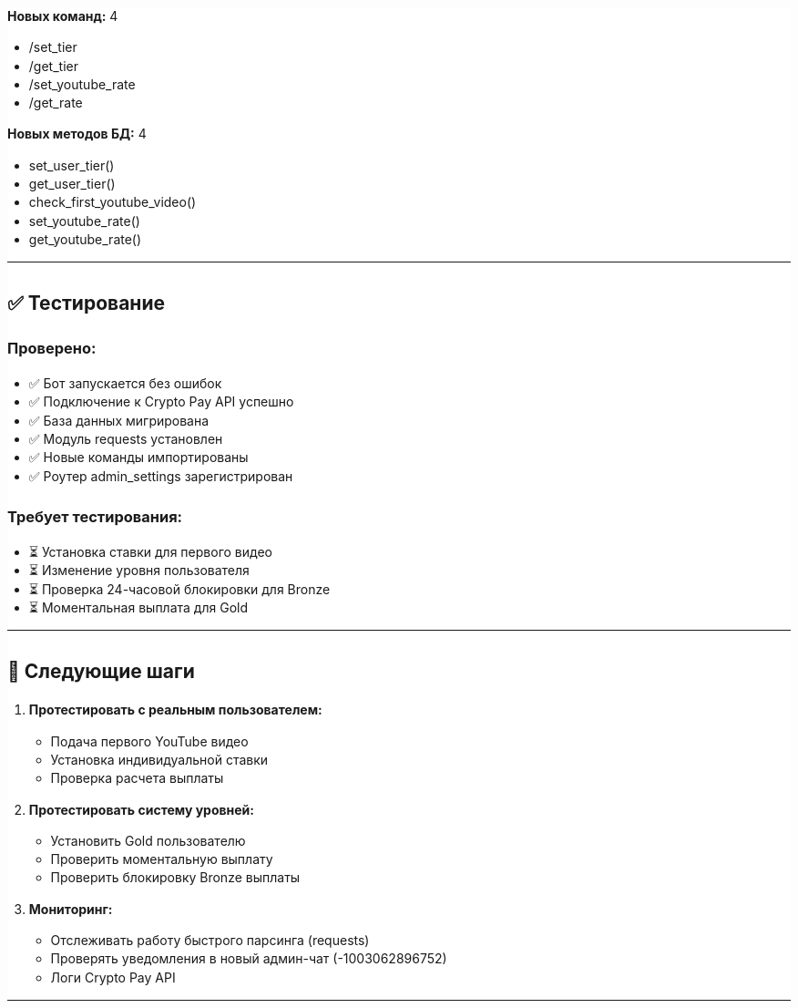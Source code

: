 **Новых команд:** 4
- /set_tier
- /get_tier
- /set_youtube_rate
- /get_rate

**Новых методов БД:** 4
- set_user_tier()
- get_user_tier()
- check_first_youtube_video()
- set_youtube_rate()
- get_youtube_rate()

---

## ✅ Тестирование

### Проверено:
- ✅ Бот запускается без ошибок
- ✅ Подключение к Crypto Pay API успешно
- ✅ База данных мигрирована
- ✅ Модуль requests установлен
- ✅ Новые команды импортированы
- ✅ Роутер admin_settings зарегистрирован

### Требует тестирования:
- ⏳ Установка ставки для первого видео
- ⏳ Изменение уровня пользователя
- ⏳ Проверка 24-часовой блокировки для Bronze
- ⏳ Моментальная выплата для Gold

---

## 🚀 Следующие шаги

1. **Протестировать с реальным пользователем:**
   - Подача первого YouTube видео
   - Установка индивидуальной ставки
   - Проверка расчета выплаты

2. **Протестировать систему уровней:**
   - Установить Gold пользователю
   - Проверить моментальную выплату
   - Проверить блокировку Bronze выплаты

3. **Мониторинг:**
   - Отслеживать работу быстрого парсинга (requests)
   - Проверять уведомления в новый админ-чат (-1003062896752)
   - Логи Crypto Pay API

---
